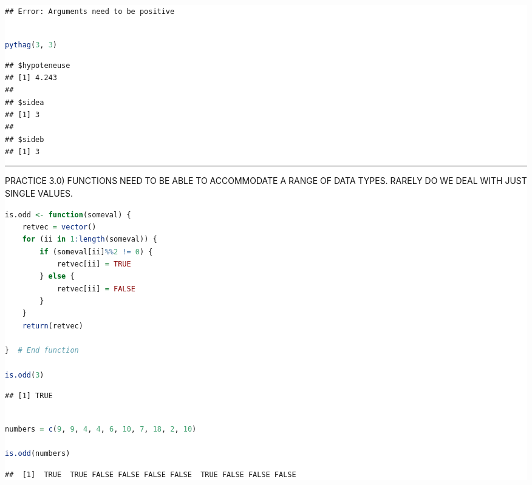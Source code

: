 ```
## Error: Arguments need to be positive
```

```r

pythag(3, 3)
```

```
## $hypoteneuse
## [1] 4.243
## 
## $sidea
## [1] 3
## 
## $sideb
## [1] 3
```

***

PRACTICE 3.0) FUNCTIONS NEED TO BE ABLE TO ACCOMMODATE A RANGE OF DATA TYPES. RARELY DO WE DEAL WITH JUST SINGLE VALUES.


```r
is.odd <- function(someval) {
    retvec = vector()
    for (ii in 1:length(someval)) {
        if (someval[ii]%%2 != 0) {
            retvec[ii] = TRUE
        } else {
            retvec[ii] = FALSE
        }
    }
    return(retvec)
    
}  # End function

is.odd(3)
```

```
## [1] TRUE
```

```r

numbers = c(9, 9, 4, 4, 6, 10, 7, 18, 2, 10)

is.odd(numbers)
```

```
##  [1]  TRUE  TRUE FALSE FALSE FALSE FALSE  TRUE FALSE FALSE FALSE
```
